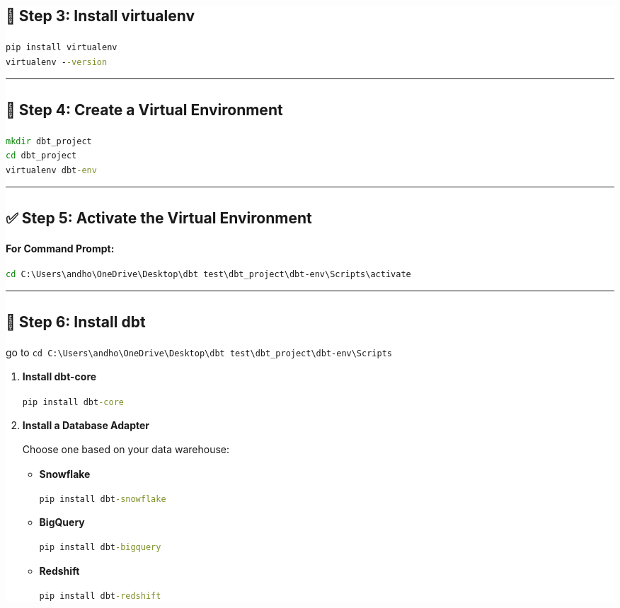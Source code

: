
## 🔧 Step 3: Install virtualenv

```cmd
pip install virtualenv
virtualenv --version
```

---

## 📁 Step 4: Create a Virtual Environment

```cmd
mkdir dbt_project
cd dbt_project
virtualenv dbt-env
```

---

## ✅ Step 5: Activate the Virtual Environment

**For Command Prompt:**
```cmd
cd C:\Users\andho\OneDrive\Desktop\dbt test\dbt_project\dbt-env\Scripts\activate
```

---

## 🚀 Step 6: Install dbt

go to `cd C:\Users\andho\OneDrive\Desktop\dbt test\dbt_project\dbt-env\Scripts`

1. **Install dbt-core**
   ```cmd
   pip install dbt-core
   ```

2. **Install a Database Adapter**

   Choose one based on your data warehouse:

   - **Snowflake**
     ```cmd
     pip install dbt-snowflake
     ```

   - **BigQuery**
     ```cmd
     pip install dbt-bigquery
     ```

   - **Redshift**
     ```cmd
     pip install dbt-redshift
     ```
